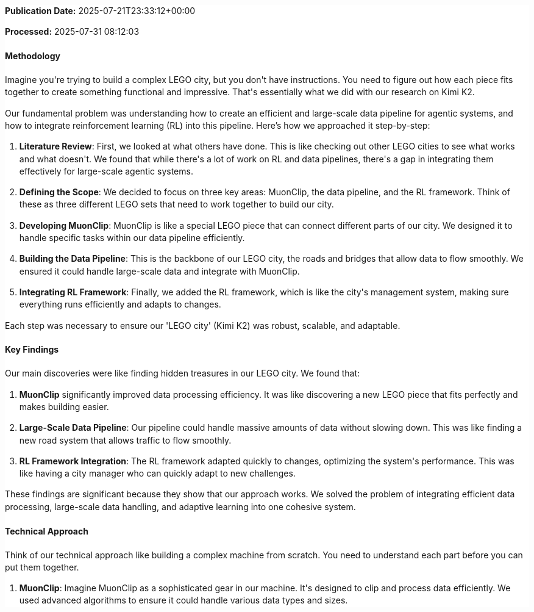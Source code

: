 **Publication Date:** 2025-07-21T23:33:12+00:00

**Processed:** 2025-07-31 08:12:03

#### Methodology

Imagine you're trying to build a complex LEGO city, but you don't have instructions. You need to figure out how each piece fits together to create something functional and impressive. That's essentially what we did with our research on Kimi K2.

Our fundamental problem was understanding how to create an efficient and large-scale data pipeline for agentic systems, and how to integrate reinforcement learning (RL) into this pipeline. Here’s how we approached it step-by-step:

1. **Literature Review**: First, we looked at what others have done. This is like checking out other LEGO cities to see what works and what doesn't. We found that while there's a lot of work on RL and data pipelines, there's a gap in integrating them effectively for large-scale agentic systems.

2. **Defining the Scope**: We decided to focus on three key areas: MuonClip, the data pipeline, and the RL framework. Think of these as three different LEGO sets that need to work together to build our city.

3. **Developing MuonClip**: MuonClip is like a special LEGO piece that can connect different parts of our city. We designed it to handle specific tasks within our data pipeline efficiently.

4. **Building the Data Pipeline**: This is the backbone of our LEGO city, the roads and bridges that allow data to flow smoothly. We ensured it could handle large-scale data and integrate with MuonClip.

5. **Integrating RL Framework**: Finally, we added the RL framework, which is like the city's management system, making sure everything runs efficiently and adapts to changes.

Each step was necessary to ensure our 'LEGO city' (Kimi K2) was robust, scalable, and adaptable.

#### Key Findings

Our main discoveries were like finding hidden treasures in our LEGO city. We found that:

1. **MuonClip** significantly improved data processing efficiency. It was like discovering a new LEGO piece that fits perfectly and makes building easier.

2. **Large-Scale Data Pipeline**: Our pipeline could handle massive amounts of data without slowing down. This was like finding a new road system that allows traffic to flow smoothly.

3. **RL Framework Integration**: The RL framework adapted quickly to changes, optimizing the system's performance. This was like having a city manager who can quickly adapt to new challenges.

These findings are significant because they show that our approach works. We solved the problem of integrating efficient data processing, large-scale data handling, and adaptive learning into one cohesive system.

#### Technical Approach

Think of our technical approach like building a complex machine from scratch. You need to understand each part before you can put them together.

1. **MuonClip**: Imagine MuonClip as a sophisticated gear in our machine. It's designed to clip and process data efficiently. We used advanced algorithms to ensure it could handle various data types and sizes.
